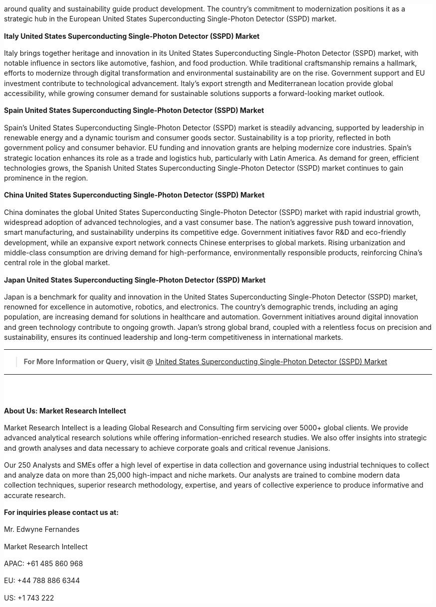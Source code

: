 around quality and sustainability guide product development. The country&rsquo;s commitment to modernization positions it as a strategic hub in the European United States Superconducting Single-Photon Detector (SSPD) market.</p><p class="" data-start="3840" data-end="4422"><strong data-start="3840" data-end="3861">Italy United States Superconducting Single-Photon Detector (SSPD) Market</strong></p><p class="" data-start="3840" data-end="4422">Italy brings together heritage and innovation in its United States Superconducting Single-Photon Detector (SSPD) market, with notable influence in sectors like automotive, fashion, and food production. While traditional craftsmanship remains a hallmark, efforts to modernize through digital transformation and environmental sustainability are on the rise. Government support and EU investment contribute to technological advancement. Italy&rsquo;s export strength and Mediterranean location provide global accessibility, while growing consumer demand for sustainable solutions supports a forward-looking market outlook.</p><p class="" data-start="4424" data-end="4975"><strong data-start="4424" data-end="4445">Spain United States Superconducting Single-Photon Detector (SSPD) Market</strong></p><p class="" data-start="4424" data-end="4975">Spain&rsquo;s United States Superconducting Single-Photon Detector (SSPD) market is steadily advancing, supported by leadership in renewable energy and a dynamic tourism and consumer goods sector. Sustainability is a top priority, reflected in both government policy and consumer behavior. EU funding and innovation grants are helping modernize core industries. Spain&rsquo;s strategic location enhances its role as a trade and logistics hub, particularly with Latin America. As demand for green, efficient technologies grows, the Spanish United States Superconducting Single-Photon Detector (SSPD) market continues to gain prominence in the region.</p><p class="" data-start="4977" data-end="5589"><strong data-start="4977" data-end="4998">China United States Superconducting Single-Photon Detector (SSPD) Market</strong></p><p class="" data-start="4977" data-end="5589">China dominates the global United States Superconducting Single-Photon Detector (SSPD) market with rapid industrial growth, widespread adoption of advanced technologies, and a vast consumer base. The nation&rsquo;s aggressive push toward innovation, smart manufacturing, and sustainability underpins its competitive edge. Government initiatives favor R&amp;D and eco-friendly development, while an expansive export network connects Chinese enterprises to global markets. Rising urbanization and middle-class consumption are driving demand for high-performance, environmentally responsible products, reinforcing China&rsquo;s central role in the global market.</p><p class="" data-start="5591" data-end="6162"><strong data-start="5591" data-end="5612">Japan United States Superconducting Single-Photon Detector (SSPD) Market</strong></p><p class="" data-start="5591" data-end="6162">Japan is a benchmark for quality and innovation in the United States Superconducting Single-Photon Detector (SSPD) market, renowned for excellence in automotive, robotics, and electronics. The country&rsquo;s demographic trends, including an aging population, are increasing demand for solutions in healthcare and automation. Government initiatives around digital innovation and green technology contribute to ongoing growth. Japan&rsquo;s strong global brand, coupled with a relentless focus on precision and sustainability, ensures its continued leadership and long-term competitiveness in international markets.</p><hr /><blockquote><p><span class="font-[700]"><strong>For More Information or Query, visit&nbsp;@</strong>&nbsp;</span><span class="font-[700]"><a href="https://www.marketresearchintellect.com/product/superconducting-single-photon-detector-sspd-market/?utm_source=Linkedin&utm_medium=019" target="_blank" data-tracking-control-name="article-ssr-frontend-pulse_little-text-block" data-tracking-will-navigate="" data-test-link="">United States Superconducting Single-Photon Detector (SSPD) Market</a></span></p></blockquote><hr /><h3>&nbsp;</h3><p><strong><span class="font-[700]">About Us: Market Research Intellect</span></strong></p><p><span class="">Market Research Intellect is a leading Global Research and Consulting firm servicing over 5000+ global clients. We provide advanced analytical research solutions while offering information-enriched research studies.&nbsp;</span>We also offer insights into strategic and growth analyses and data necessary to achieve corporate goals and critical revenue Janisions.</p><p><span class="">Our 250 Analysts and SMEs offer a high level of expertise in data collection and governance using industrial techniques to collect and analyze data on more than 25,000 high-impact and niche markets. Our analysts are trained to combine modern data collection techniques, superior research methodology, expertise, and years of collective experience to produce informative and accurate research.</span></p><p><strong>For inquiries please contact us at:</strong></p><p>Mr. Edwyne Fernandes</p><p>Market Research Intellect</p><p>APAC: +61 485 860 968</p><p>EU: +44 788 886 6344</p><p>US: +1 743 222